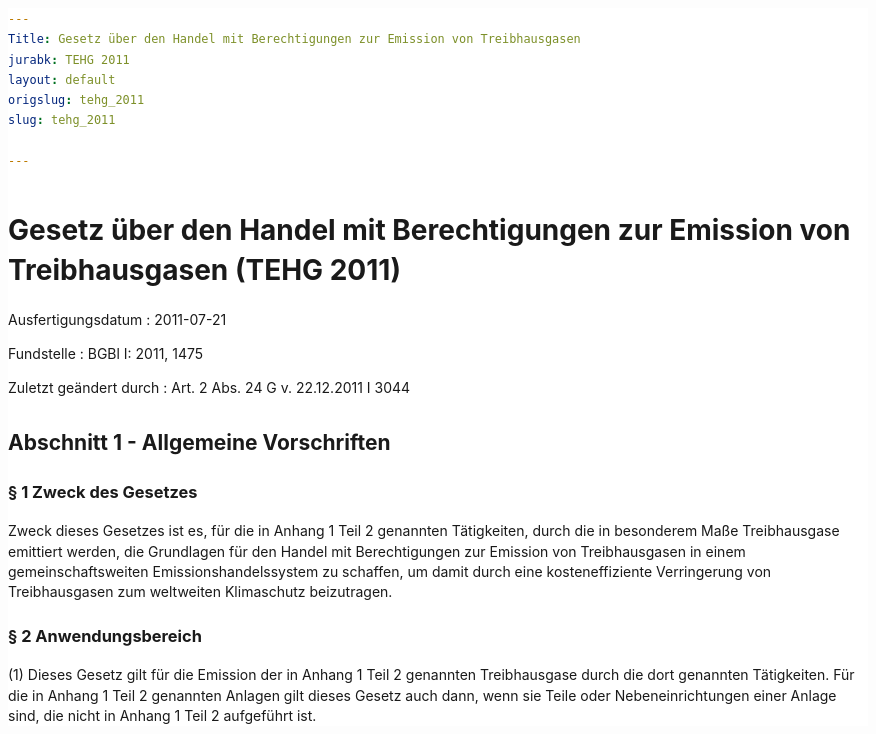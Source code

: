 ```yaml
---
Title: Gesetz über den Handel mit Berechtigungen zur Emission von Treibhausgasen
jurabk: TEHG 2011
layout: default
origslug: tehg_2011
slug: tehg_2011

---
```


# Gesetz über den Handel mit Berechtigungen zur Emission von Treibhausgasen (TEHG 2011)

Ausfertigungsdatum
:   2011-07-21

Fundstelle
:   BGBl I: 2011, 1475

Zuletzt geändert durch
:   Art. 2 Abs. 24 G v. 22.12.2011 I 3044

[^F775521_01_BJNR147510011]:     Dieses Gesetz dient der Umsetzung der Richtlinie 2003/87/EG des
    Europäischen Parlaments und des Rates vom 13. Oktober 2003 über ein
    System für den Handel mit Treibhausgasemissionszertifikaten in der
    Gemeinschaft und zur Änderung der Richtlinie 96/61/EG des Rates (ABl.
    L 275 vom 25.10.2003, S. 32), die zuletzt durch die Richtlinie
    2009/29/EG (ABl. L 140 vom 5.6.2009, S. 63) geändert worden ist, und
    der Richtlinie 2006/123/EG des Europäischen Parlaments und des Rates
    vom 12. Dezember 2006 über Dienstleistungen im Binnenmarkt (ABl. L 376
    vom 27.12.2006, S. 36).


## Abschnitt 1 - Allgemeine Vorschriften


### § 1 Zweck des Gesetzes

Zweck dieses Gesetzes ist es, für die in Anhang 1 Teil 2 genannten
Tätigkeiten, durch die in besonderem Maße Treibhausgase emittiert
werden, die Grundlagen für den Handel mit Berechtigungen zur Emission
von Treibhausgasen in einem gemeinschaftsweiten Emissionshandelssystem
zu schaffen, um damit durch eine kosteneffiziente Verringerung von
Treibhausgasen zum weltweiten Klimaschutz beizutragen.


### § 2 Anwendungsbereich

(1) Dieses Gesetz gilt für die Emission der in Anhang 1 Teil 2
genannten Treibhausgase durch die dort genannten Tätigkeiten. Für die
in Anhang 1 Teil 2 genannten Anlagen gilt dieses Gesetz auch dann,
wenn sie Teile oder Nebeneinrichtungen einer Anlage sind, die nicht in
Anhang 1 Teil 2 aufgeführt ist.

